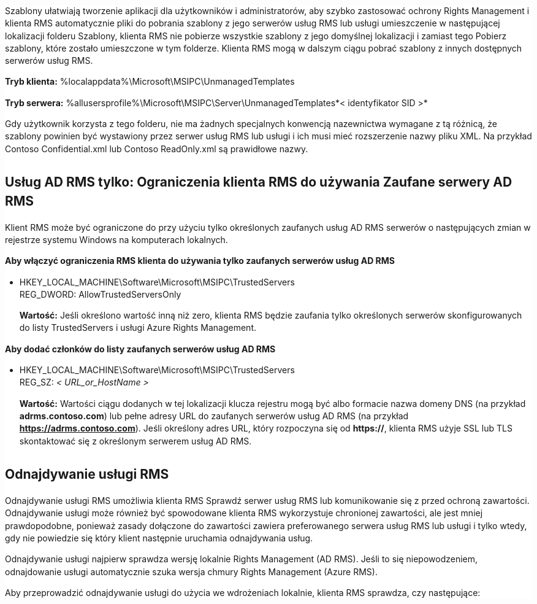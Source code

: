 Szablony ułatwiają tworzenie aplikacji dla użytkowników i administratorów, aby szybko zastosować ochrony Rights Management i klienta RMS automatycznie pliki do pobrania szablony z jego serwerów usług RMS lub usługi umieszczenie w następującej lokalizacji folderu Szablony, klienta RMS nie pobierze wszystkie szablony z jego domyślnej lokalizacji i zamiast tego Pobierz szablony, które zostało umieszczone w tym folderze. Klienta RMS mogą w dalszym ciągu pobrać szablony z innych dostępnych serwerów usług RMS.

**Tryb klienta:** %localappdata%\Microsoft\MSIPC\UnmanagedTemplates

**Tryb serwera:** %allusersprofile%\Microsoft\MSIPC\Server\UnmanagedTemplates\*&lt; identyfikator SID &gt;*

Gdy użytkownik korzysta z tego folderu, nie ma żadnych specjalnych konwencją nazewnictwa wymagane z tą różnicą, że szablony powinien być wystawiony przez serwer usług RMS lub usługi i ich musi mieć rozszerzenie nazwy pliku XML. Na przykład Contoso Confidential.xml lub Contoso ReadOnly.xml są prawidłowe nazwy.

## <a name="BKMK_UsingTrustedServers"></a>Usług AD RMS tylko: Ograniczenia klienta RMS do używania Zaufane serwery AD RMS
Klient RMS może być ograniczone do przy użyciu tylko określonych zaufanych usług AD RMS serwerów o następujących zmian w rejestrze systemu Windows na komputerach lokalnych.

**Aby włączyć ograniczenia RMS klienta do używania tylko zaufanych serwerów usług AD RMS**

-   HKEY_LOCAL_MACHINE\Software\Microsoft\MSIPC\TrustedServers\
    REG_DWORD: AllowTrustedServersOnly

    **Wartość:** Jeśli określono wartość inną niż zero, klienta RMS będzie zaufania tylko określonych serwerów skonfigurowanych do listy TrustedServers i usługi Azure Rights Management.

**Aby dodać członków do listy zaufanych serwerów usług AD RMS**

-   HKEY_LOCAL_MACHINE\Software\Microsoft\MSIPC\TrustedServers\
    REG_SZ: *&lt; URL_or_HostName &gt;*

    **Wartość:** Wartości ciągu dodanych w tej lokalizacji klucza rejestru mogą być albo formacie nazwa domeny DNS (na przykład **adrms.contoso.com**) lub pełne adresy URL do zaufanych serwerów usług AD RMS (na przykład **https://adrms.contoso.com**). Jeśli określony adres URL, który rozpoczyna się od **https://**,  klienta RMS użyje SSL lub TLS skontaktować się z określonym serwerem usług AD RMS.

## <a name="BKMK_ServiceDiscovery"></a>Odnajdywanie usługi RMS
Odnajdywanie usługi RMS umożliwia klienta RMS Sprawdź serwer usług RMS lub komunikowanie się z przed ochroną zawartości. Odnajdywanie usługi może również być spowodowane klienta RMS wykorzystuje chronionej zawartości, ale jest mniej prawdopodobne, ponieważ zasady dołączone do zawartości zawiera preferowanego serwera usług RMS lub usługi i tylko wtedy, gdy nie powiedzie się który klient następnie uruchamia odnajdywania usług.

Odnajdywanie usługi najpierw sprawdza wersję lokalnie Rights Management (AD RMS). Jeśli to się niepowodzeniem, odnajdowanie usługi automatycznie szuka wersja chmury Rights Management (Azure RMS).

Aby przeprowadzić odnajdywanie usługi do użycia we wdrożeniach lokalnie, klienta RMS sprawdza, czy następujące:
